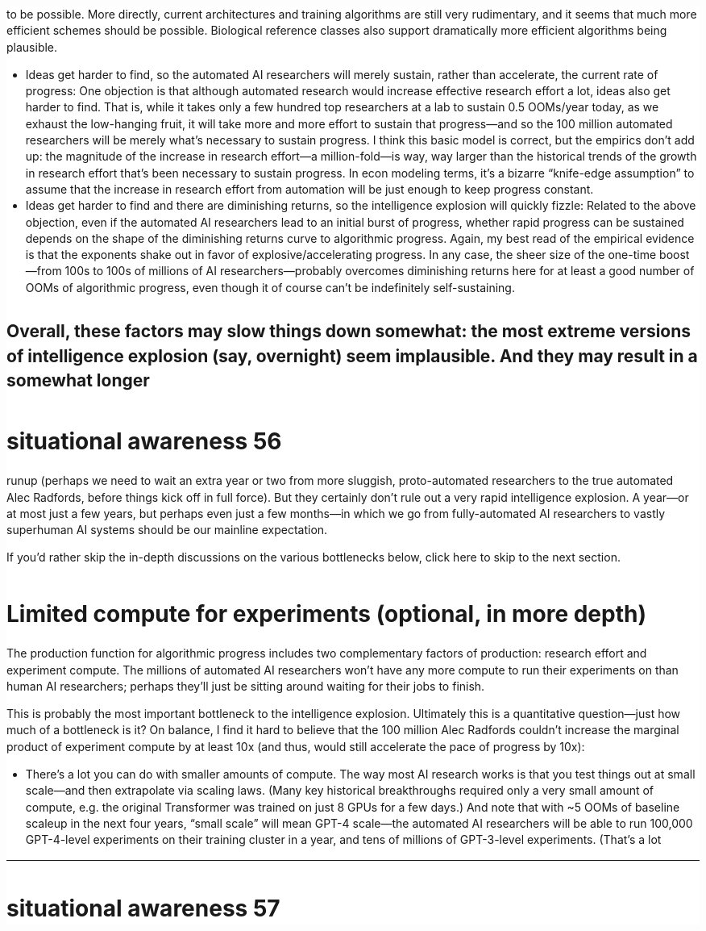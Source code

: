 to be possible. More directly, current architectures and training algorithms are still very rudimentary, and it seems that much more efficient schemes should be possible. Biological reference classes also support dramatically more efficient algorithms being plausible.

- Ideas get harder to find, so the automated AI researchers will merely sustain, rather than accelerate, the current rate of progress: One objection is that although automated research would increase effective research effort a lot, ideas also get harder to find. That is, while it takes only a few hundred top researchers at a lab to sustain 0.5 OOMs/year today, as we exhaust the low-hanging fruit, it will take more and more effort to sustain that progress—and so the 100 million automated researchers will be merely what’s necessary to sustain progress. I think this basic model is correct, but the empirics don’t add up: the magnitude of the increase in research effort—a million-fold—is way, way larger than the historical trends of the growth in research effort that’s been necessary to sustain progress. In econ modeling terms, it’s a bizarre “knife-edge assumption” to assume that the increase in research effort from automation will be just enough to keep progress constant.
- Ideas get harder to find and there are diminishing returns, so the intelligence explosion will quickly fizzle: Related to the above objection, even if the automated AI researchers lead to an initial burst of progress, whether rapid progress can be sustained depends on the shape of the diminishing returns curve to algorithmic progress. Again, my best read of the empirical evidence is that the exponents shake out in favor of explosive/accelerating progress. In any case, the sheer size of the one-time boost—from 100s to 100s of millions of AI researchers—probably overcomes diminishing returns here for at least a good number of OOMs of algorithmic progress, even though it of course can’t be indefinitely self-sustaining.

Overall, these factors may slow things down somewhat: the most extreme versions of intelligence explosion (say, overnight) seem implausible. And they may result in a somewhat longer
---
# situational awareness 56

runup (perhaps we need to wait an extra year or two from more sluggish, proto-automated researchers to the true automated Alec Radfords, before things kick off in full force). But they certainly don’t rule out a very rapid intelligence explosion. A year—or at most just a few years, but perhaps even just a few months—in which we go from fully-automated AI researchers to vastly superhuman AI systems should be our mainline expectation.

If you’d rather skip the in-depth discussions on the various bottlenecks below, click here to skip to the next section.

# Limited compute for experiments (optional, in more depth)

The production function for algorithmic progress includes two complementary factors of production: research effort and experiment compute. The millions of automated AI researchers won’t have any more compute to run their experiments on than human AI researchers; perhaps they’ll just be sitting around waiting for their jobs to finish.

This is probably the most important bottleneck to the intelligence explosion. Ultimately this is a quantitative question—just how much of a bottleneck is it? On balance, I find it hard to believe that the 100 million Alec Radfords couldn’t increase the marginal product of experiment compute by at least 10x (and thus, would still accelerate the pace of progress by 10x):

- There’s a lot you can do with smaller amounts of compute. The way most AI research works is that you test things out at small scale—and then extrapolate via scaling laws. (Many key historical breakthroughs required only a very small amount of compute, e.g. the original Transformer was trained on just 8 GPUs for a few days.) And note that with ~5 OOMs of baseline scaleup in the next four years, “small scale” will mean GPT-4 scale—the automated AI researchers will be able to run 100,000 GPT-4-level experiments on their training cluster in a year, and tens of millions of GPT-3-level experiments. (That’s a lot
---
# situational awareness 57
